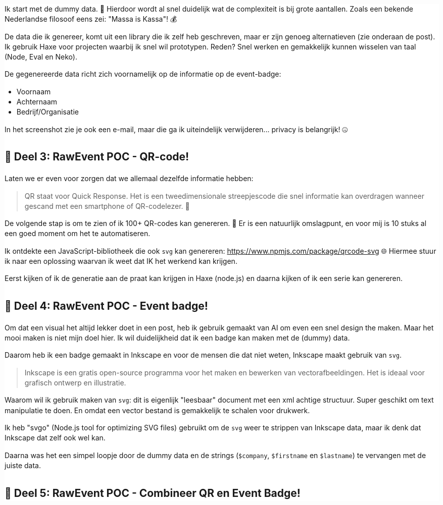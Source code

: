 Ik start met de dummy data. 🤖 Hierdoor wordt al snel duidelijk wat de complexiteit is bij grote aantallen. Zoals een bekende Nederlandse filosoof eens zei: "Massa is Kassa"! 💰

De data die ik genereer, komt uit een library die ik zelf heb geschreven, maar er zijn genoeg alternatieven (zie onderaan de post). Ik gebruik Haxe voor projecten waarbij ik snel wil prototypen. Reden? Snel werken en gemakkelijk kunnen wisselen van taal (Node, Eval en Neko).

De gegenereerde data richt zich voornamelijk op de informatie op de event-badge:

- Voornaam
- Achternaam
- Bedrijf/Organisatie

In het screenshot zie je ook een e-mail, maar die ga ik uiteindelijk verwijderen... privacy is belangrijk! 🤐

## 🚀 Deel 3: RawEvent POC - QR-code!

Laten we er even voor zorgen dat we allemaal dezelfde informatie hebben:

> QR staat voor Quick Response. Het is een tweedimensionale streepjescode die snel informatie kan overdragen wanneer gescand met een smartphone of QR-codelezer. 📱

De volgende stap is om te zien of ik 100+ QR-codes kan genereren. 🤖 Er is een natuurlijk omslagpunt, en voor mij is 10 stuks al een goed moment om het te automatiseren.

Ik ontdekte een JavaScript-bibliotheek die ook `svg` kan genereren: https://www.npmjs.com/package/qrcode-svg 🌐 Hiermee stuur ik naar een oplossing waarvan ik weet dat IK het werkend kan krijgen.

Eerst kijken of ik de generatie aan de praat kan krijgen in Haxe (node.js) en daarna kijken of ik een serie kan genereren.

## 🚀 Deel 4: RawEvent POC - Event badge!

Om dat een visual het altijd lekker doet in een post, heb ik gebruik gemaakt van AI om even een snel design the maken. Maar het mooi maken is niet mijn doel hier.
Ik wil duidelijkheid dat ik een badge kan maken met de (dummy) data.

Daarom heb ik een badge gemaakt in Inkscape en voor de mensen die dat niet weten, Inkscape maakt gebruik van `svg`.

> Inkscape is een gratis open-source programma voor het maken en bewerken van vectorafbeeldingen. Het is ideaal voor grafisch ontwerp en illustratie.

Waarom wil ik gebruik maken van `svg`: dit is eigenlijk "leesbaar" document met een xml achtige structuur.
Super geschikt om text manipulatie te doen. En omdat een vector bestand is gemakkelijk te schalen voor drukwerk.

Ik heb "svgo" (Node.js tool for optimizing SVG files) gebruikt om de `svg` weer te strippen van Inkscape data, maar ik denk dat Inkscape dat zelf ook wel kan.

Daarna was het een simpel loopje door de dummy data en de strings (`$company`, `$firstname` en `$lastname`) te vervangen met de juiste data.

## 🚀 Deel 5: RawEvent POC - Combineer QR en Event Badge!
